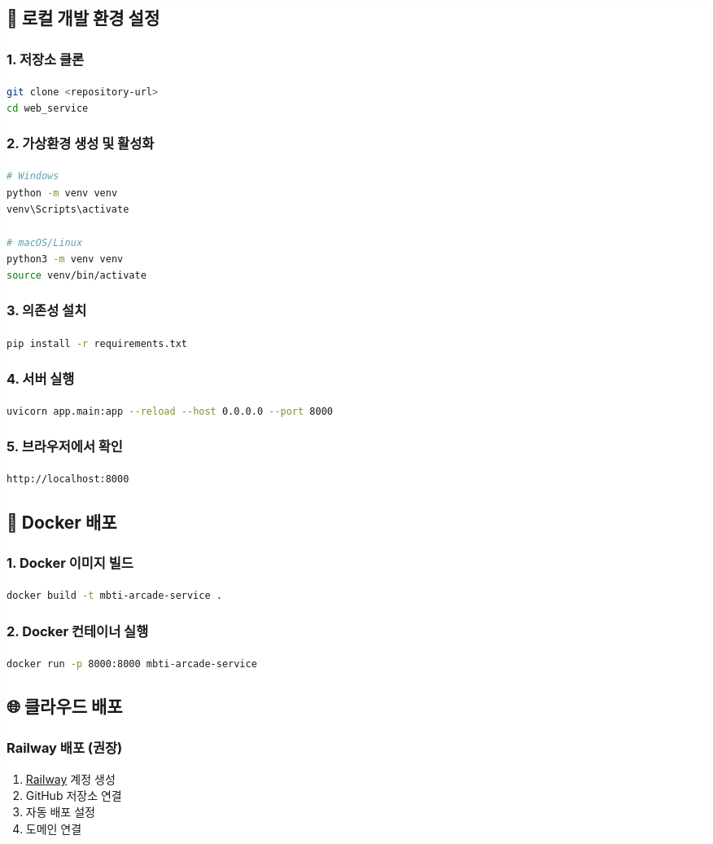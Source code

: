 ## 🚀 로컬 개발 환경 설정

### 1. 저장소 클론
```bash
git clone <repository-url>
cd web_service
```

### 2. 가상환경 생성 및 활성화
```bash
# Windows
python -m venv venv
venv\Scripts\activate

# macOS/Linux
python3 -m venv venv
source venv/bin/activate
```

### 3. 의존성 설치
```bash
pip install -r requirements.txt
```

### 4. 서버 실행
```bash
uvicorn app.main:app --reload --host 0.0.0.0 --port 8000
```

### 5. 브라우저에서 확인
```
http://localhost:8000
```

## 🐳 Docker 배포

### 1. Docker 이미지 빌드
```bash
docker build -t mbti-arcade-service .
```

### 2. Docker 컨테이너 실행
```bash
docker run -p 8000:8000 mbti-arcade-service
```

## 🌐 클라우드 배포

### Railway 배포 (권장)
1. [Railway](https://railway.app) 계정 생성
2. GitHub 저장소 연결
3. 자동 배포 설정
4. 도메인 연결
